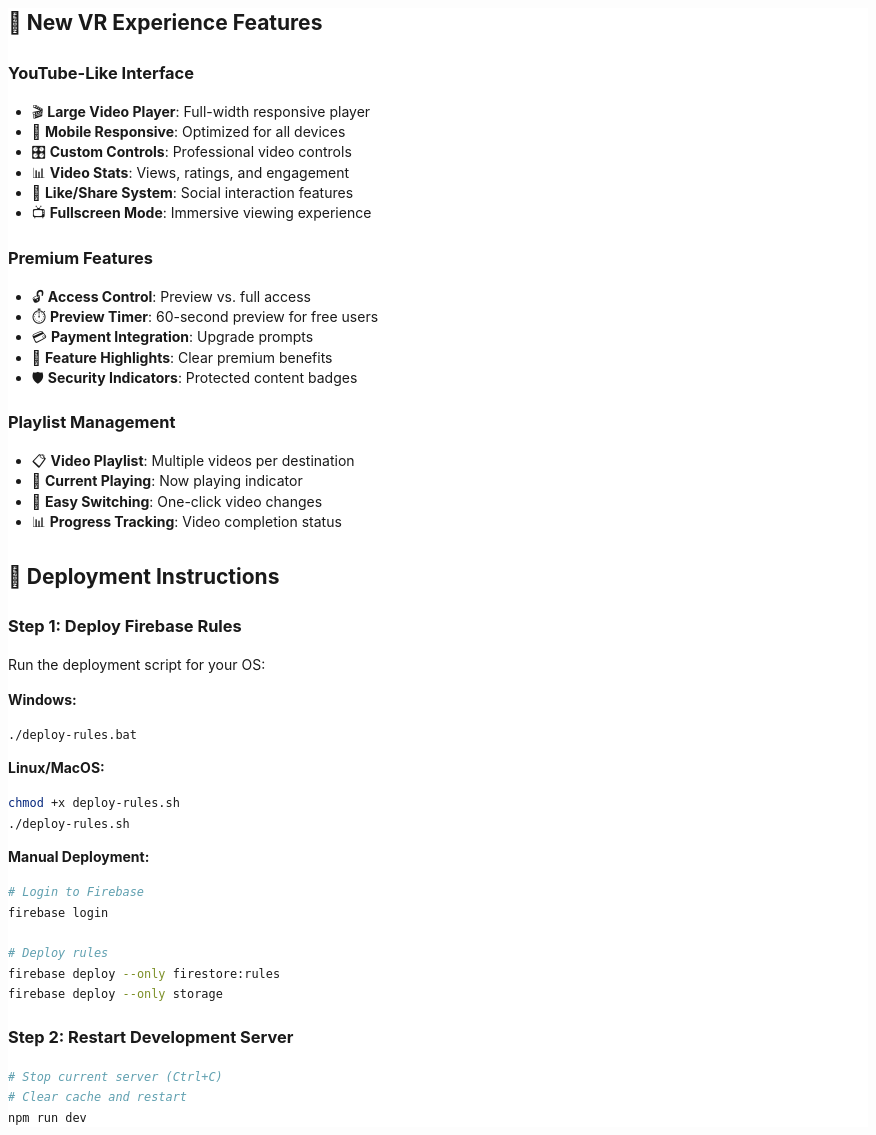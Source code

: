 ## 🎨 New VR Experience Features

### YouTube-Like Interface
- 🎬 **Large Video Player**: Full-width responsive player
- 📱 **Mobile Responsive**: Optimized for all devices
- 🎛️ **Custom Controls**: Professional video controls
- 📊 **Video Stats**: Views, ratings, and engagement
- 💝 **Like/Share System**: Social interaction features
- 📺 **Fullscreen Mode**: Immersive viewing experience

### Premium Features
- 🔓 **Access Control**: Preview vs. full access
- ⏱️ **Preview Timer**: 60-second preview for free users
- 💳 **Payment Integration**: Upgrade prompts
- 🎯 **Feature Highlights**: Clear premium benefits
- 🛡️ **Security Indicators**: Protected content badges

### Playlist Management
- 📋 **Video Playlist**: Multiple videos per destination
- 🎯 **Current Playing**: Now playing indicator
- 🔄 **Easy Switching**: One-click video changes
- 📊 **Progress Tracking**: Video completion status

## 🚀 Deployment Instructions

### Step 1: Deploy Firebase Rules
Run the deployment script for your OS:

**Windows:**
```bash
./deploy-rules.bat
```

**Linux/MacOS:**
```bash
chmod +x deploy-rules.sh
./deploy-rules.sh
```

**Manual Deployment:**
```bash
# Login to Firebase
firebase login

# Deploy rules
firebase deploy --only firestore:rules
firebase deploy --only storage
```

### Step 2: Restart Development Server
```bash
# Stop current server (Ctrl+C)
# Clear cache and restart
npm run dev
```
